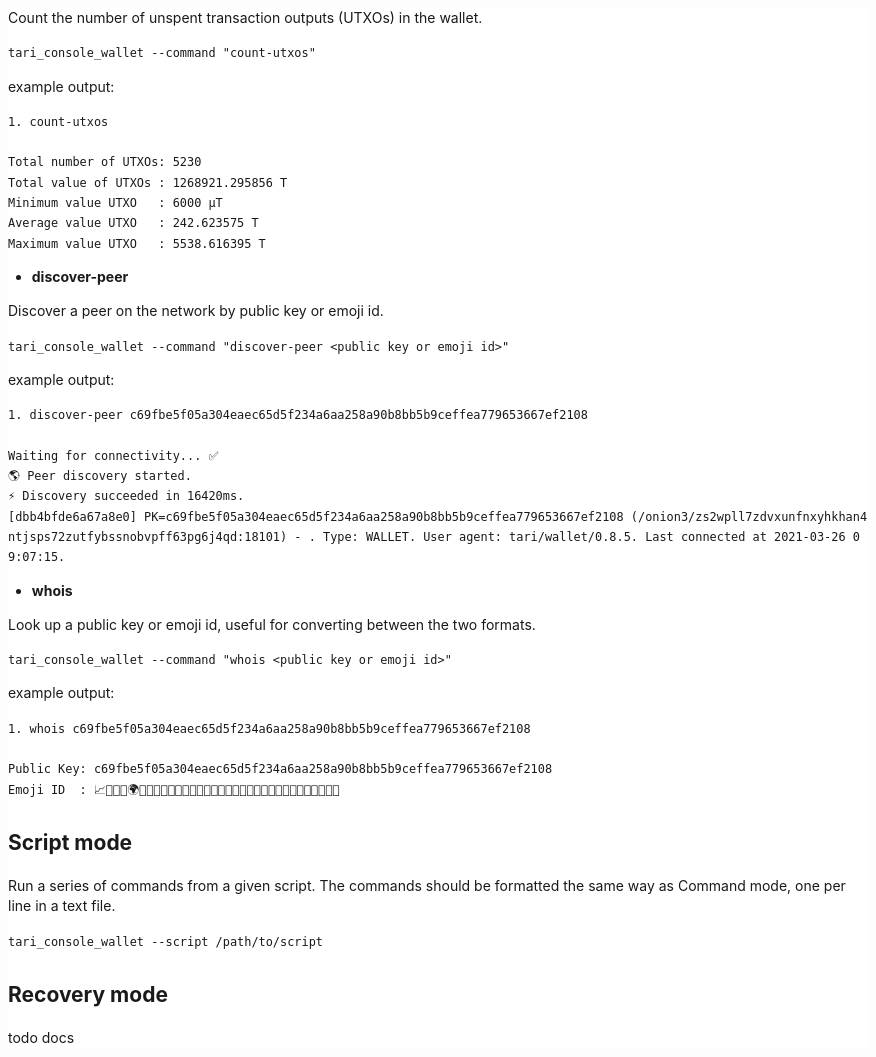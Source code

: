 Count the number of unspent transaction outputs (UTXOs) in the wallet.

`tari_console_wallet --command "count-utxos"`

example output:

```
1. count-utxos

Total number of UTXOs: 5230
Total value of UTXOs : 1268921.295856 T
Minimum value UTXO   : 6000 µT
Average value UTXO   : 242.623575 T
Maximum value UTXO   : 5538.616395 T
```

- **discover-peer**

Discover a peer on the network by public key or emoji id.

`tari_console_wallet --command "discover-peer <public key or emoji id>"`

example output:

```
1. discover-peer c69fbe5f05a304eaec65d5f234a6aa258a90b8bb5b9ceffea779653667ef2108

Waiting for connectivity... ✅
🌎 Peer discovery started.
⚡️ Discovery succeeded in 16420ms.
[dbb4bfde6a67a8e0] PK=c69fbe5f05a304eaec65d5f234a6aa258a90b8bb5b9ceffea779653667ef2108 (/onion3/zs2wpll7zdvxunfnxyhkhan4ntjsps72zutfybssnobvpff63pg6j4qd:18101) - . Type: WALLET. User agent: tari/wallet/0.8.5. Last connected at 2021-03-26 09:07:15.
```

- **whois**

Look up a public key or emoji id, useful for converting between the two formats.

`tari_console_wallet --command "whois <public key or emoji id>"`

example output:

```
1. whois c69fbe5f05a304eaec65d5f234a6aa258a90b8bb5b9ceffea779653667ef2108

Public Key: c69fbe5f05a304eaec65d5f234a6aa258a90b8bb5b9ceffea779653667ef2108
Emoji ID  : 📈👛💭🎾🌍👡🌋😻🚀🏉🔥🚓🍳👹👿🍕🐵🐼💡💦🎺👘🚌🚿👻🐛🏉🍵🏥🚌🍑🌞🍹
```

## Script mode

Run a series of commands from a given script. The commands should be formatted the same way as Command mode, one per line in a text file.

`tari_console_wallet --script /path/to/script`

## Recovery mode

todo docs

